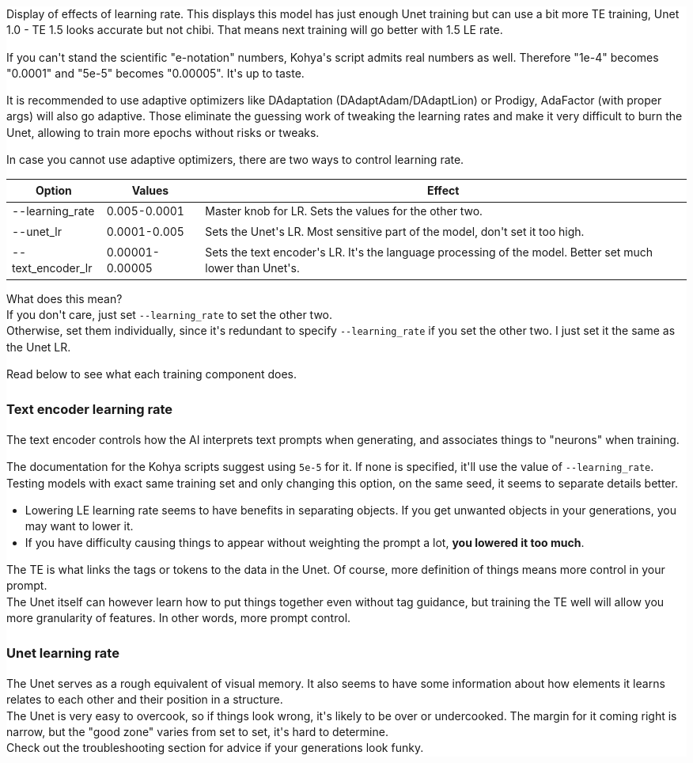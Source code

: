 








Display of effects of learning rate. This displays this model has just enough Unet training but can use a bit more TE training, Unet 1.0 - TE 1.5 looks accurate but not chibi. That means next training will go better with 1.5 LE rate.

If you can't stand the scientific "e-notation" numbers, Kohya's script admits real numbers as well. Therefore "1e-4" becomes "0.0001" and "5e-5" becomes "0.00005". It's up to taste.

It is recommended to use adaptive optimizers like DAdaptation (DAdaptAdam/DAdaptLion) or Prodigy, AdaFactor (with proper args) will also go adaptive. Those eliminate the guessing work of tweaking the learning rates and make it very difficult to burn the Unet, allowing to train more epochs without risks or tweaks.

In case you cannot use adaptive optimizers, there are two ways to control learning rate.

|Option|Values|Effect|
|---|---|---|
|--learning_rate|0.005-0.0001|Master knob for LR. Sets the values for the other two.|
|--unet_lr|0.0001-0.005|Sets the Unet's LR. Most sensitive part of the model, don't set it too high.|
|--text_encoder_lr|0.00001-0.00005|Sets the text encoder's LR. It's the language processing of the model. Better set much lower than Unet's.|

What does this mean?  
If you don't care, just set `--learning_rate` to set the other two.  
Otherwise, set them individually, since it's redundant to specify `--learning_rate` if you set the other two. I just set it the same as the Unet LR.

Read below to see what each training component does.

### Text encoder learning rate

The text encoder controls how the AI interprets text prompts when generating, and associates things to "neurons" when training.

The documentation for the Kohya scripts suggest using `5e-5` for it. If none is specified, it'll use the value of `--learning_rate`.  
Testing models with exact same training set and only changing this option, on the same seed, it seems to separate details better.

- Lowering LE learning rate seems to have benefits in separating objects. If you get unwanted objects in your generations, you may want to lower it.
- If you have difficulty causing things to appear without weighting the prompt a lot, **you lowered it too much**.

The TE is what links the tags or tokens to the data in the Unet. Of course, more definition of things means more control in your prompt.  
The Unet itself can however learn how to put things together even without tag guidance, but training the TE well will allow you more granularity of features. In other words, more prompt control.

### Unet learning rate

The Unet serves as a rough equivalent of visual memory. It also seems to have some information about how elements it learns relates to each other and their position in a structure.  
The Unet is very easy to overcook, so if things look wrong, it's likely to be over or undercooked. The margin for it coming right is narrow, but the "good zone" varies from set to set, it's hard to determine.  
Check out the troubleshooting section for advice if your generations look funky.
